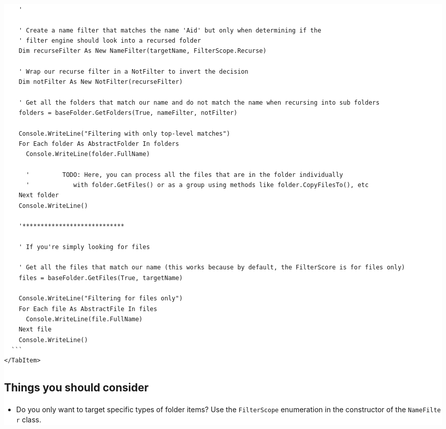         '       

        ' Create a name filter that matches the name 'Aid' but only when determining if the
        ' filter engine should look into a recursed folder
        Dim recurseFilter As New NameFilter(targetName, FilterScope.Recurse)

        ' Wrap our recurse filter in a NotFilter to invert the decision
        Dim notFilter As New NotFilter(recurseFilter)

        ' Get all the folders that match our name and do not match the name when recursing into sub folders
        folders = baseFolder.GetFolders(True, nameFilter, notFilter)

        Console.WriteLine("Filtering with only top-level matches")
        For Each folder As AbstractFolder In folders
          Console.WriteLine(folder.FullName)

          '         TODO: Here, you can process all the files that are in the folder individually
          '            with folder.GetFiles() or as a group using methods like folder.CopyFilesTo(), etc 
        Next folder
        Console.WriteLine()

        '****************************

        ' If you're simply looking for files 

        ' Get all the files that match our name (this works because by default, the FilterScore is for files only)
        files = baseFolder.GetFiles(True, targetName)

        Console.WriteLine("Filtering for files only")
        For Each file As AbstractFile In files
          Console.WriteLine(file.FullName)
        Next file
        Console.WriteLine()
      ```
    </TabItem>
</Tabs>

## Things you should consider
- Do you only want to target specific types of folder items? Use the `FilterScope` enumeration in the constructor of the `NameFilter` class.

 